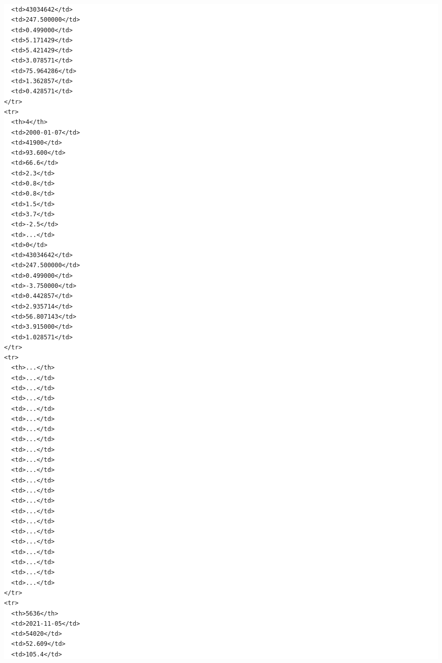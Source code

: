       <td>43034642</td>
      <td>247.500000</td>
      <td>0.499000</td>
      <td>5.171429</td>
      <td>5.421429</td>
      <td>3.078571</td>
      <td>75.964286</td>
      <td>1.362857</td>
      <td>0.428571</td>
    </tr>
    <tr>
      <th>4</th>
      <td>2000-01-07</td>
      <td>41900</td>
      <td>93.600</td>
      <td>66.6</td>
      <td>2.3</td>
      <td>0.8</td>
      <td>0.8</td>
      <td>1.5</td>
      <td>3.7</td>
      <td>-2.5</td>
      <td>...</td>
      <td>0</td>
      <td>43034642</td>
      <td>247.500000</td>
      <td>0.499000</td>
      <td>-3.750000</td>
      <td>0.442857</td>
      <td>2.935714</td>
      <td>56.807143</td>
      <td>3.915000</td>
      <td>1.028571</td>
    </tr>
    <tr>
      <th>...</th>
      <td>...</td>
      <td>...</td>
      <td>...</td>
      <td>...</td>
      <td>...</td>
      <td>...</td>
      <td>...</td>
      <td>...</td>
      <td>...</td>
      <td>...</td>
      <td>...</td>
      <td>...</td>
      <td>...</td>
      <td>...</td>
      <td>...</td>
      <td>...</td>
      <td>...</td>
      <td>...</td>
      <td>...</td>
      <td>...</td>
      <td>...</td>
    </tr>
    <tr>
      <th>5636</th>
      <td>2021-11-05</td>
      <td>54020</td>
      <td>52.609</td>
      <td>105.4</td>